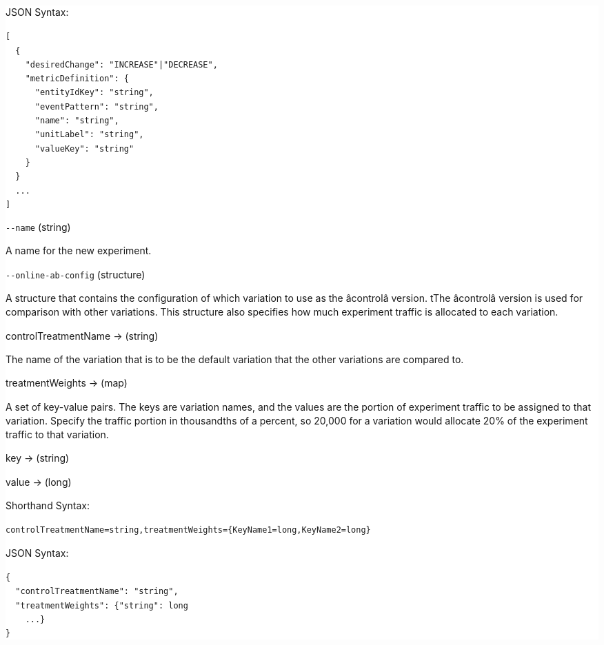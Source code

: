 JSON Syntax:

```
[
  {
    "desiredChange": "INCREASE"|"DECREASE",
    "metricDefinition": {
      "entityIdKey": "string",
      "eventPattern": "string",
      "name": "string",
      "unitLabel": "string",
      "valueKey": "string"
    }
  }
  ...
]
```

`--name` (string)

A name for the new experiment.

`--online-ab-config` (structure)

A structure that contains the configuration of which variation to use as the âcontrolâ version. tThe âcontrolâ version is used for comparison with other variations. This structure also specifies how much experiment traffic is allocated to each variation.

controlTreatmentName -> (string)

The name of the variation that is to be the default variation that the other variations are compared to.

treatmentWeights -> (map)

A set of key-value pairs. The keys are variation names, and the values are the portion of experiment traffic to be assigned to that variation. Specify the traffic portion in thousandths of a percent, so 20,000 for a variation would allocate 20% of the experiment traffic to that variation.

key -> (string)

value -> (long)

Shorthand Syntax:

```
controlTreatmentName=string,treatmentWeights={KeyName1=long,KeyName2=long}
```

JSON Syntax:

```
{
  "controlTreatmentName": "string",
  "treatmentWeights": {"string": long
    ...}
}
```
